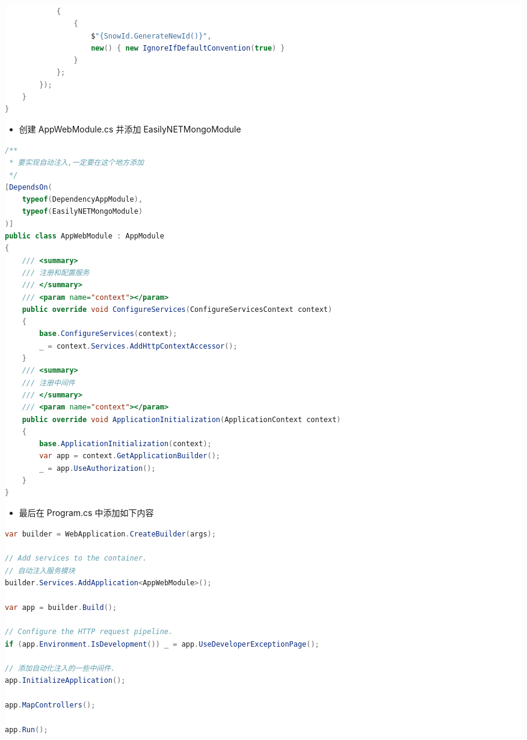 ```csharp
            {
                {
                    $"{SnowId.GenerateNewId()}",
                    new() { new IgnoreIfDefaultConvention(true) }
                }
            };
        });
    }
}
```

- 创建 AppWebModule.cs 并添加 EasilyNETMongoModule

```csharp
/**
 * 要实现自动注入,一定要在这个地方添加
 */
[DependsOn(
    typeof(DependencyAppModule),
    typeof(EasilyNETMongoModule)
)]
public class AppWebModule : AppModule
{
    /// <summary>
    /// 注册和配置服务
    /// </summary>
    /// <param name="context"></param>
    public override void ConfigureServices(ConfigureServicesContext context)
    {
        base.ConfigureServices(context);
        _ = context.Services.AddHttpContextAccessor();
    }
    /// <summary>
    /// 注册中间件
    /// </summary>
    /// <param name="context"></param>
    public override void ApplicationInitialization(ApplicationContext context)
    {
        base.ApplicationInitialization(context);
        var app = context.GetApplicationBuilder();
        _ = app.UseAuthorization();
    }
}
```

- 最后在 Program.cs 中添加如下内容

```csharp
var builder = WebApplication.CreateBuilder(args);

// Add services to the container.
// 自动注入服务模块
builder.Services.AddApplication<AppWebModule>();

var app = builder.Build();

// Configure the HTTP request pipeline.
if (app.Environment.IsDevelopment()) _ = app.UseDeveloperExceptionPage();

// 添加自动化注入的一些中间件.
app.InitializeApplication();

app.MapControllers();

app.Run();
```